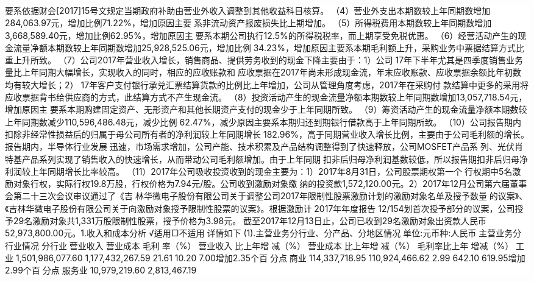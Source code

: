 要系依据财会[2017]15号文规定当期政府补助由营业外收入调整到其他收益科目核算。
（4）营业外支出本期数较上年同期数增加284,063.97元，增加比例71.22%，增加原因主要
系非流动资产报废损失比上期增加。
（5）所得税费用本期数较上年同期数增加3,668,589.40元，增加比例62.95%，增加原因主
要系本期公司执行12.5%的所得税税率，而上期享受免税优惠。
（6）经营活动产生的现金流量净额本期数较上年同期数增加25,928,525.06元，增加比例
34.23%，增加原因主要系本期毛利额上升，采购业务中票据结算方式比重上升所致。
（7）公司2017年营业收入增长，销售商品、提供劳务收到的现金下降主要由于：1）公司
17年下半年尤其是四季度销售业务量比上年同期大幅增长，实现收入的同时，相应的应收账款和
应收票据在2017年尚未形成现金流，年末应收账款、应收票据余额比年初数均有较大增长；2）
17年客户支付银行承兑汇票结算货款的比例比上年增加，公司从管理角度考虑，2017年在采购付
款结算中更多的采用将应收票据背书给供应商的方式，此结算方式不产生现金流。
（8）投资活动产生的现金流量净额本期数较上年同期数增加13,057,718.54元，增加原因主
要系本期购建固定资产、无形资产和其他长期资产支付的现金少于上年同期所致。
（9）筹资活动产生的现金流量净额本期数较上年同期数减少110,596,486.48元，减少比例
62.47%，减少原因主要系本期归还到期银行借款高于上年同期所致。
（10）公司报告期内扣除非经常性损益后的归属于母公司所有者的净利润较上年同期增长
182.96%，高于同期营业收入增长比例，主要由于公司毛利额的增长。报告期内，半导体行业发展
迅速，市场需求增加，公司产能、技术积累及产品结构调整得到了快速释放，公司MOSFET产品系
列、光伏肖特基产品系列实现了销售收入的快速增长，从而带动公司毛利额增加。由于上年同期
扣非后归母净利润基数较低，所以报告期扣非后归母净利润较上年同期增长比率较高。
（11）2017年公司吸收投资收到的现金主要为：1）2017年8月31日，公司股票期权第一个
行权期中5名激励对象行权，实际行权19.8万股，行权价格为7.94元/股。公司收到激励对象缴
纳的投资款1,572,120.00元。2）2017年12月公司第六届董事会第二十三次会议审议通过了《吉
林华微电子股份有限公司关于调整公司2017年限制性股票激励计划的激励对象名单及授予数量
的议案》、《吉林华微电子股份有限公司关于向激励对象授予限制性股票的议案》。根据激励计
2017年年度报告
12/154划首次授予部分的议案，公司授予29名激励对象共1,331万股限制性股票，授予价格为3.98元。
截至2017年12月13日止，公司已收到29名激励对象出资款人民币52,973,800.00元。1.收入和成本分析
√适用□不适用
详情如下
(1).主营业务分行业、分产品、分地区情况
单位:元币种:人民币
主营业务分行业情况
分行业
营业收入
营业成本
毛利
率（%）
营业收入
比上年增
减（%）
营业成本
比上年增
减（%）
毛利率比上年
增减（%）
工业
1,501,986,077.60
1,177,432,267.59
21.61
10.20
7.00增加2.35个百
分点
商业
114,337,718.95
110,924,466.62
2.99
642.10
619.95增加2.99个百
分点
服务业
10,979,219.60
2,813,467.19
